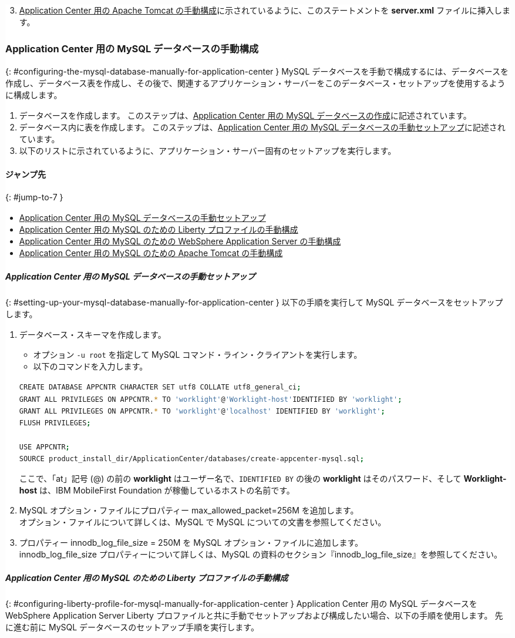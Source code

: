 3. [Application Center 用の Apache Tomcat の手動構成](#configuring-apache-tomcat-for-application-center-manually)に示されているように、このステートメントを **server.xml** ファイルに挿入します。

### Application Center 用の MySQL データベースの手動構成
{: #configuring-the-mysql-database-manually-for-application-center }
MySQL データベースを手動で構成するには、データベースを作成し、データベース表を作成し、その後で、関連するアプリケーション・サーバーをこのデータベース・セットアップを使用するように構成します。

1. データベースを作成します。 このステップは、[Application Center 用の MySQL データベースの作成](#creating-the-mysql-database-for-application-center)に記述されています。
2. データベース内に表を作成します。 このステップは、[Application Center 用の MySQL データベースの手動セットアップ](#setting-up-your-mysql-database-manually-for-application-center)に記述されています。
3. 以下のリストに示されているように、アプリケーション・サーバー固有のセットアップを実行します。

#### ジャンプ先
{: #jump-to-7 }

* [Application Center 用の MySQL データベースの手動セットアップ](#setting-up-your-mysql-database-manually-for-application-center)
* [Application Center 用の MySQL のための Liberty プロファイルの手動構成](#configuring-liberty-profile-for-mysql-manually-for-application-center)
* [Application Center 用の MySQL のための WebSphere Application Server の手動構成](#configuring-websphere-application-server-for-mysql-manually-for-application-center)
* [Application Center 用の MySQL のための Apache Tomcat の手動構成](#configuring-apache-tomcat-for-mysql-manually-for-application-center)

##### Application Center 用の MySQL データベースの手動セットアップ
{: #setting-up-your-mysql-database-manually-for-application-center }
以下の手順を実行して MySQL データベースをセットアップします。

1. データベース・スキーマを作成します。
    * オプション `-u root` を指定して MySQL コマンド・ライン・クライアントを実行します。
    * 以下のコマンドを入力します。

   ```bash
   CREATE DATABASE APPCNTR CHARACTER SET utf8 COLLATE utf8_general_ci;
   GRANT ALL PRIVILEGES ON APPCNTR.* TO 'worklight'@'Worklight-host'IDENTIFIED BY 'worklight';
   GRANT ALL PRIVILEGES ON APPCNTR.* TO 'worklight'@'localhost' IDENTIFIED BY 'worklight';
   FLUSH PRIVILEGES;

   USE APPCNTR;
   SOURCE product_install_dir/ApplicationCenter/databases/create-appcenter-mysql.sql;
   ```

   ここで、「at」記号 (@) の前の **worklight** はユーザー名で、`IDENTIFIED BY` の後の **worklight** はそのパスワード、そして **Worklight-host** は、IBM MobileFirst Foundation が稼働しているホストの名前です。

2. MySQL オプション・ファイルにプロパティー max_allowed_packet=256M を追加します。  
    オプション・ファイルについて詳しくは、MySQL で MySQL についての文書を参照してください。

3. プロパティー innodb_log_file_size = 250M を MySQL オプション・ファイルに追加します。  
    innodb_log_file_size プロパティーについて詳しくは、MySQL の資料のセクション『innodb_log_file_size』を参照してください。

##### Application Center 用の MySQL のための Liberty プロファイルの手動構成
{: #configuring-liberty-profile-for-mysql-manually-for-application-center }
Application Center 用の MySQL データベースを WebSphere Application Server Liberty プロファイルと共に手動でセットアップおよび構成したい場合、以下の手順を使用します。 先に進む前に MySQL データベースのセットアップ手順を実行します。

